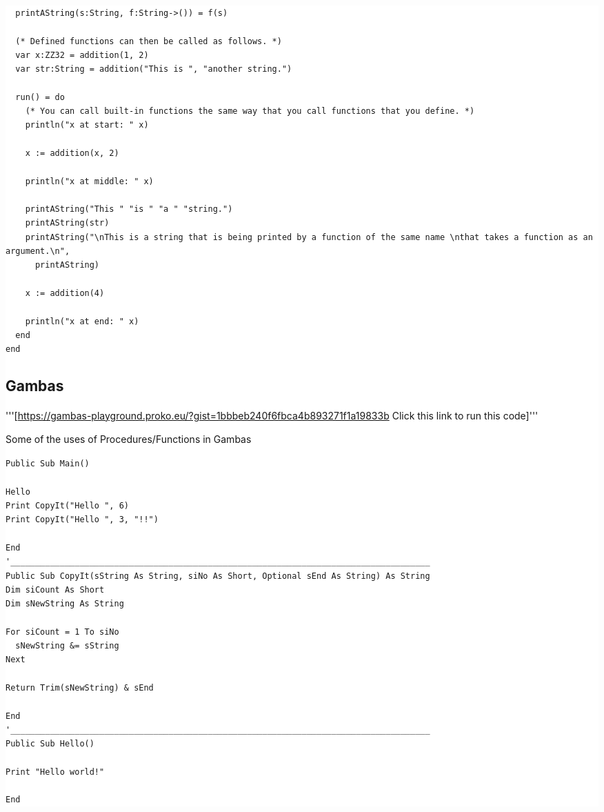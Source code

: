 ```fortress
  printAString(s:String, f:String->()) = f(s)

  (* Defined functions can then be called as follows. *)
  var x:ZZ32 = addition(1, 2)
  var str:String = addition("This is ", "another string.")

  run() = do
    (* You can call built-in functions the same way that you call functions that you define. *)
    println("x at start: " x)

    x := addition(x, 2)

    println("x at middle: " x)

    printAString("This " "is " "a " "string.")
    printAString(str)
    printAString("\nThis is a string that is being printed by a function of the same name \nthat takes a function as an argument.\n",
      printAString)

    x := addition(4)

    println("x at end: " x)
  end
end

```



## Gambas

'''[https://gambas-playground.proko.eu/?gist=1bbbeb240f6fbca4b893271f1a19833b Click this link to run this code]'''

Some of the uses of Procedures/Functions in Gambas

```gambas
Public Sub Main()

Hello
Print CopyIt("Hello ", 6)
Print CopyIt("Hello ", 3, "!!")

End
'_____________________________________________________________________________________
Public Sub CopyIt(sString As String, siNo As Short, Optional sEnd As String) As String
Dim siCount As Short
Dim sNewString As String

For siCount = 1 To siNo
  sNewString &= sString
Next

Return Trim(sNewString) & sEnd

End
'_____________________________________________________________________________________
Public Sub Hello()

Print "Hello world!"

End
```
